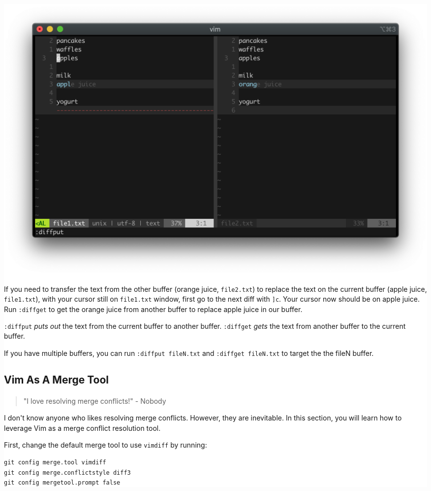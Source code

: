   <img alt="Finding files in FZF" width="900" height="auto" src="images/diffing-apples.png">
</p>

If you need to transfer the text from the other buffer (orange juice, `file2.txt`) to replace the text on the current buffer (apple juice, `file1.txt`), with your cursor still on `file1.txt` window, first go to the next diff with `]c`. Your cursor now should be on apple juice. Run `:diffget` to get the orange juice from another buffer to replace apple juice in our buffer.

`:diffput` *puts out* the text from the current buffer to another buffer. `:diffget` *gets* the text from another buffer to the current buffer.

If you have multiple buffers, you can run `:diffput fileN.txt` and `:diffget fileN.txt` to target the the fileN buffer.

## Vim As A Merge Tool

> "I love resolving merge conflicts!" - Nobody

I don't know anyone who likes resolving merge conflicts. However, they are inevitable. In this section, you will learn how to leverage Vim as a merge conflict resolution tool.

First, change the default merge tool to use `vimdiff` by running:

```
git config merge.tool vimdiff
git config merge.conflictstyle diff3
git config mergetool.prompt false
```
